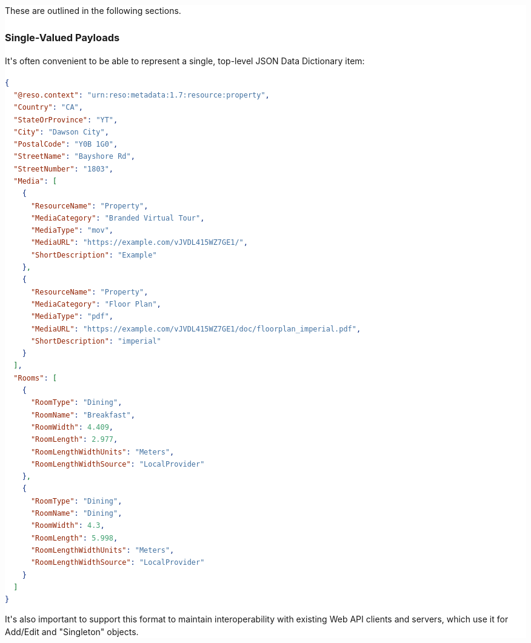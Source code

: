 These are outlined in the following sections.

### Single-Valued Payloads
It's often convenient to be able to represent a single, top-level JSON Data Dictionary item:

```json
{
  "@reso.context": "urn:reso:metadata:1.7:resource:property",
  "Country": "CA",
  "StateOrProvince": "YT",
  "City": "Dawson City",
  "PostalCode": "Y0B 1G0",
  "StreetName": "Bayshore Rd",
  "StreetNumber": "1803",
  "Media": [
    {
      "ResourceName": "Property",
      "MediaCategory": "Branded Virtual Tour",
      "MediaType": "mov",
      "MediaURL": "https://example.com/vJVDL415WZ7GE1/",
      "ShortDescription": "Example"
    },
    {
      "ResourceName": "Property",
      "MediaCategory": "Floor Plan",
      "MediaType": "pdf",
      "MediaURL": "https://example.com/vJVDL415WZ7GE1/doc/floorplan_imperial.pdf",
      "ShortDescription": "imperial"
    }
  ],
  "Rooms": [
    {
      "RoomType": "Dining",
      "RoomName": "Breakfast",
      "RoomWidth": 4.409,
      "RoomLength": 2.977,
      "RoomLengthWidthUnits": "Meters",
      "RoomLengthWidthSource": "LocalProvider"
    },
    {
      "RoomType": "Dining",
      "RoomName": "Dining",
      "RoomWidth": 4.3,
      "RoomLength": 5.998,
      "RoomLengthWidthUnits": "Meters",
      "RoomLengthWidthSource": "LocalProvider"
    }
  ]
}
```

It's also important to support this format to maintain interoperability with existing Web API clients and servers, which use it for Add/Edit and "Singleton" objects.
